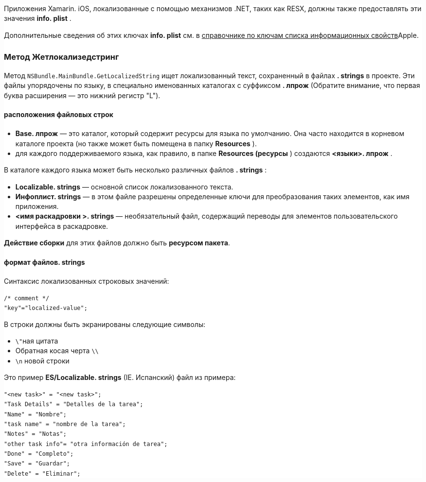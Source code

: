 Приложения Xamarin. iOS, локализованные с помощью механизмов .NET, таких как RESX, должны также предоставлять эти значения **info. plist** .

Дополнительные сведения об этих ключах **info. plist** см. в [справочнике по ключам списка информационных свойств](https://developer.apple.com/library/content/documentation/General/Reference/InfoPlistKeyReference/Articles/CoreFoundationKeys.html)Apple.

### <a name="getlocalizedstring-method"></a>Метод Жетлокализедстринг

Метод `NSBundle.MainBundle.GetLocalizedString` ищет локализованный текст, сохраненный в файлах **. strings** в проекте. Эти файлы упорядочены по языку, в специально именованных каталогах с суффиксом **. лпрож** (Обратите внимание, что первая буква расширения — это нижний регистр "L").

#### <a name="strings-file-locations"></a>расположения файловых строк

- **Base. лпрож** — это каталог, который содержит ресурсы для языка по умолчанию.
  Она часто находится в корневом каталоге проекта (но также может быть помещена в папку **Resources** ).
- для каждого поддерживаемого языка, как правило, в папке **Resources (ресурсы** ) создаются **&lt;языки&gt;. лпрож** .

В каталоге каждого языка может быть несколько различных файлов **. strings** :

- **Localizable. strings** — основной список локализованного текста.
- **Инфоплист. strings** — в этом файле разрешены определенные ключи для преобразования таких элементов, как имя приложения.
- **\<имя раскадровки >. strings** — необязательный файл, содержащий переводы для элементов пользовательского интерфейса в раскадровке.

**Действие сборки** для этих файлов должно быть **ресурсом пакета**.

#### <a name="strings-file-format"></a>формат файлов. strings

Синтаксис локализованных строковых значений:

```console
/* comment */
"key"="localized-value";
```

В строки должны быть экранированы следующие символы:

- `\"`ная цитата
- Обратная косая черта `\\`
- `\n` новой строки

Это пример **ES/Localizable. strings** (IE. Испанский) файл из примера:

```console
"<new task>" = "<new task>";
"Task Details" = "Detalles de la tarea";
"Name" = "Nombre";
"task name" = "nombre de la tarea";
"Notes" = "Notas";
"other task info"= "otra información de tarea";
"Done" = "Completo";
"Save" = "Guardar";
"Delete" = "Eliminar";
```
